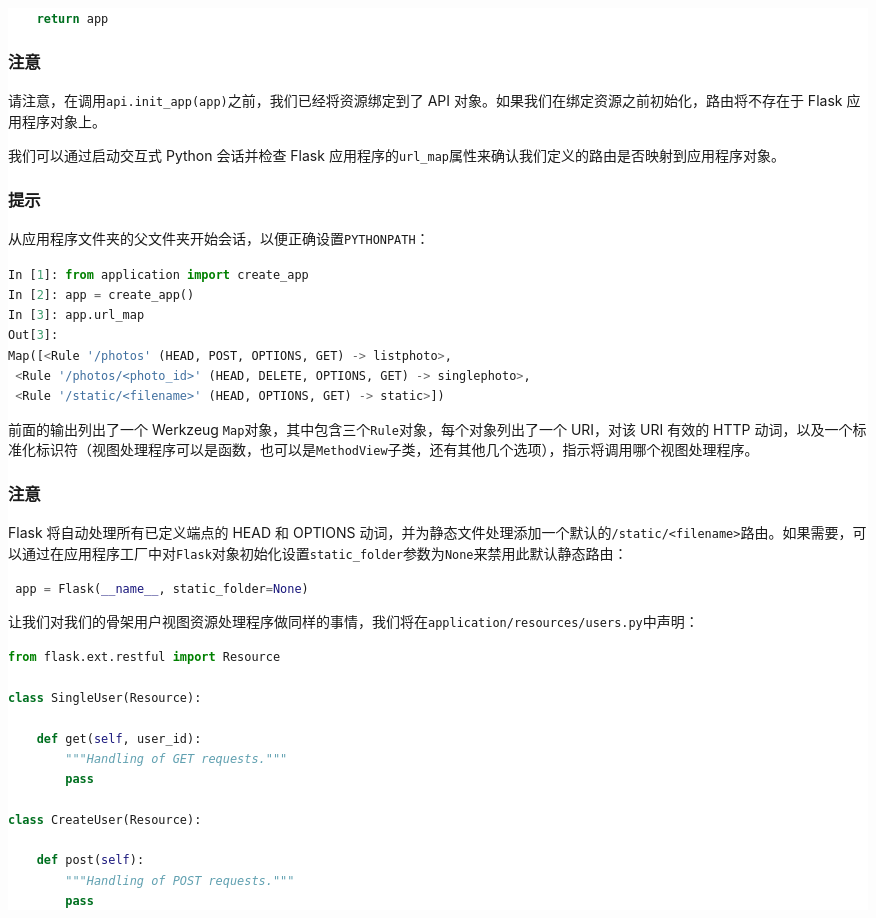 ```py
    return app
```

### 注意

请注意，在调用`api.init_app(app)`之前，我们已经将资源绑定到了 API 对象。如果我们在绑定资源之前初始化，路由将不存在于 Flask 应用程序对象上。

我们可以通过启动交互式 Python 会话并检查 Flask 应用程序的`url_map`属性来确认我们定义的路由是否映射到应用程序对象。

### 提示

从应用程序文件夹的父文件夹开始会话，以便正确设置`PYTHONPATH`：

```py
In [1]: from application import create_app
In [2]: app = create_app()
In [3]: app.url_map
Out[3]:
Map([<Rule '/photos' (HEAD, POST, OPTIONS, GET) -> listphoto>,
 <Rule '/photos/<photo_id>' (HEAD, DELETE, OPTIONS, GET) -> singlephoto>,
 <Rule '/static/<filename>' (HEAD, OPTIONS, GET) -> static>])

```

前面的输出列出了一个 Werkzeug `Map`对象，其中包含三个`Rule`对象，每个对象列出了一个 URI，对该 URI 有效的 HTTP 动词，以及一个标准化标识符（视图处理程序可以是函数，也可以是`MethodView`子类，还有其他几个选项），指示将调用哪个视图处理程序。

### 注意

Flask 将自动处理所有已定义端点的 HEAD 和 OPTIONS 动词，并为静态文件处理添加一个默认的`/static/<filename>`路由。如果需要，可以通过在应用程序工厂中对`Flask`对象初始化设置`static_folder`参数为`None`来禁用此默认静态路由：

```py
 app = Flask(__name__, static_folder=None)

```

让我们对我们的骨架用户视图资源处理程序做同样的事情，我们将在`application/resources/users.py`中声明：

```py
from flask.ext.restful import Resource

class SingleUser(Resource):

    def get(self, user_id):
        """Handling of GET requests."""
        pass

class CreateUser(Resource):

    def post(self):
        """Handling of POST requests."""
        pass
```
